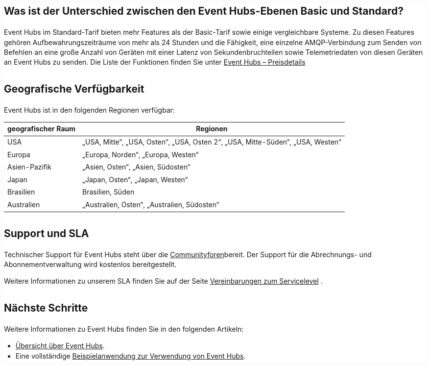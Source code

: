 ## <a name="what-is-the-difference-between-event-hubs-basic-and-standard-tiers"></a>Was ist der Unterschied zwischen den Event Hubs-Ebenen Basic und Standard?
Event Hubs im Standard-Tarif bieten mehr Features als der Basic-Tarif sowie einige vergleichbare Systeme. Zu diesen Features gehören Aufbewahrungszeiträume von mehr als 24 Stunden und die Fähigkeit, eine einzelne AMQP-Verbindung zum Senden von Befehlen an eine große Anzahl von Geräten mit einer Latenz von Sekundenbruchteilen sowie Telemetriedaten von diesen Geräten an Event Hubs zu senden. Die Liste der Funktionen finden Sie unter [Event Hubs – Preisdetails](https://azure.microsoft.com/pricing/details/event-hubs/)

## <a name="geographic-availability"></a>Geografische Verfügbarkeit
Event Hubs ist in den folgenden Regionen verfügbar:

| geografischer Raum | Regionen |
| --- | --- |
| USA |„USA, Mitte“, „USA, Osten“, „USA, Osten 2“, „USA, Mitte-Süden“, „USA, Westen“ |
| Europa |„Europa, Norden“, „Europa, Westen“ |
| Asien-Pazifik |„Asien, Osten“, „Asien, Südosten“ |
| Japan |„Japan, Osten“, „Japan, Westen“ |
| Brasilien |Brasilien, Süden |
| Australien |„Australien, Osten“, „Australien, Südosten“ |

## <a name="support-and-sla"></a>Support und SLA
Technischer Support für Event Hubs steht über die [Communityforen](https://social.msdn.microsoft.com/forums/azure/home)bereit. Der Support für die Abrechnungs- und Abonnementverwaltung wird kostenlos bereitgestellt.

Weitere Informationen zu unserem SLA finden Sie auf der Seite [Vereinbarungen zum Servicelevel](https://azure.microsoft.com/support/legal/sla/) .

## <a name="next-steps"></a>Nächste Schritte
Weitere Informationen zu Event Hubs finden Sie in den folgenden Artikeln:

* [Übersicht über Event Hubs][Übersicht über Event Hubs].
* Eine vollständige [Beispielanwendung zur Verwendung von Event Hubs][Beispielanwendung zur Verwendung von Event Hubs].

[Übersicht über Event Hubs]: event-hubs-overview.md
[Beispielanwendung zur Verwendung von Event Hubs]: https://code.msdn.microsoft.com/Service-Bus-Event-Hub-286fd097






